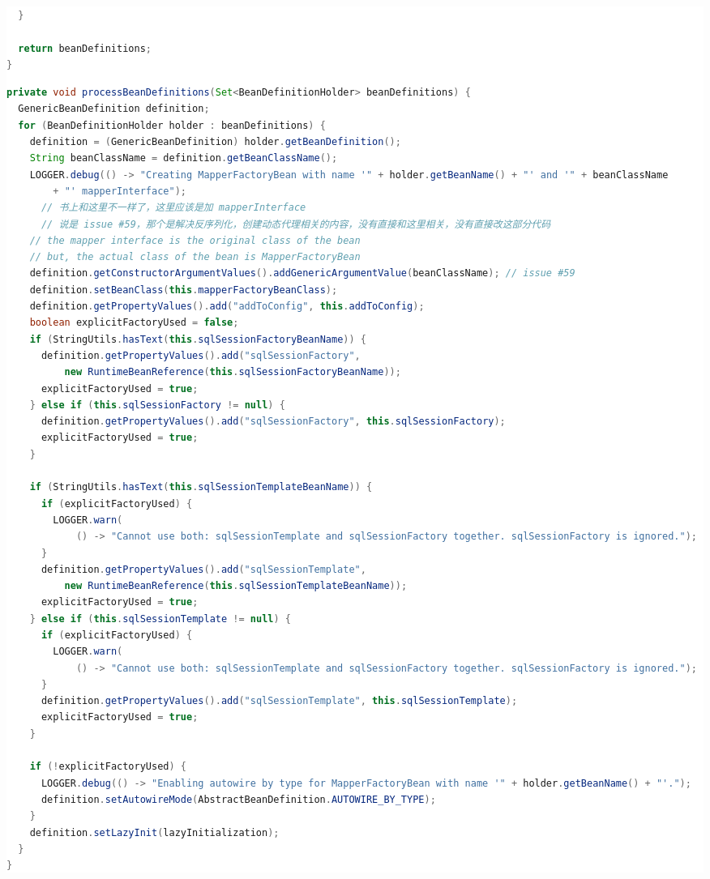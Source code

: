 ```java
  }

  return beanDefinitions;
}
```

```java
private void processBeanDefinitions(Set<BeanDefinitionHolder> beanDefinitions) {
  GenericBeanDefinition definition;
  for (BeanDefinitionHolder holder : beanDefinitions) {
    definition = (GenericBeanDefinition) holder.getBeanDefinition();
    String beanClassName = definition.getBeanClassName();
    LOGGER.debug(() -> "Creating MapperFactoryBean with name '" + holder.getBeanName() + "' and '" + beanClassName
        + "' mapperInterface");
      // 书上和这里不一样了，这里应该是加 mapperInterface
      // 说是 issue #59，那个是解决反序列化，创建动态代理相关的内容，没有直接和这里相关，没有直接改这部分代码
    // the mapper interface is the original class of the bean
    // but, the actual class of the bean is MapperFactoryBean
    definition.getConstructorArgumentValues().addGenericArgumentValue(beanClassName); // issue #59
    definition.setBeanClass(this.mapperFactoryBeanClass);
    definition.getPropertyValues().add("addToConfig", this.addToConfig);
    boolean explicitFactoryUsed = false;
    if (StringUtils.hasText(this.sqlSessionFactoryBeanName)) {
      definition.getPropertyValues().add("sqlSessionFactory",
          new RuntimeBeanReference(this.sqlSessionFactoryBeanName));
      explicitFactoryUsed = true;
    } else if (this.sqlSessionFactory != null) {
      definition.getPropertyValues().add("sqlSessionFactory", this.sqlSessionFactory);
      explicitFactoryUsed = true;
    }

    if (StringUtils.hasText(this.sqlSessionTemplateBeanName)) {
      if (explicitFactoryUsed) {
        LOGGER.warn(
            () -> "Cannot use both: sqlSessionTemplate and sqlSessionFactory together. sqlSessionFactory is ignored.");
      }
      definition.getPropertyValues().add("sqlSessionTemplate",
          new RuntimeBeanReference(this.sqlSessionTemplateBeanName));
      explicitFactoryUsed = true;
    } else if (this.sqlSessionTemplate != null) {
      if (explicitFactoryUsed) {
        LOGGER.warn(
            () -> "Cannot use both: sqlSessionTemplate and sqlSessionFactory together. sqlSessionFactory is ignored.");
      }
      definition.getPropertyValues().add("sqlSessionTemplate", this.sqlSessionTemplate);
      explicitFactoryUsed = true;
    }

    if (!explicitFactoryUsed) {
      LOGGER.debug(() -> "Enabling autowire by type for MapperFactoryBean with name '" + holder.getBeanName() + "'.");
      definition.setAutowireMode(AbstractBeanDefinition.AUTOWIRE_BY_TYPE);
    }
    definition.setLazyInit(lazyInitialization);
  }
}
```
